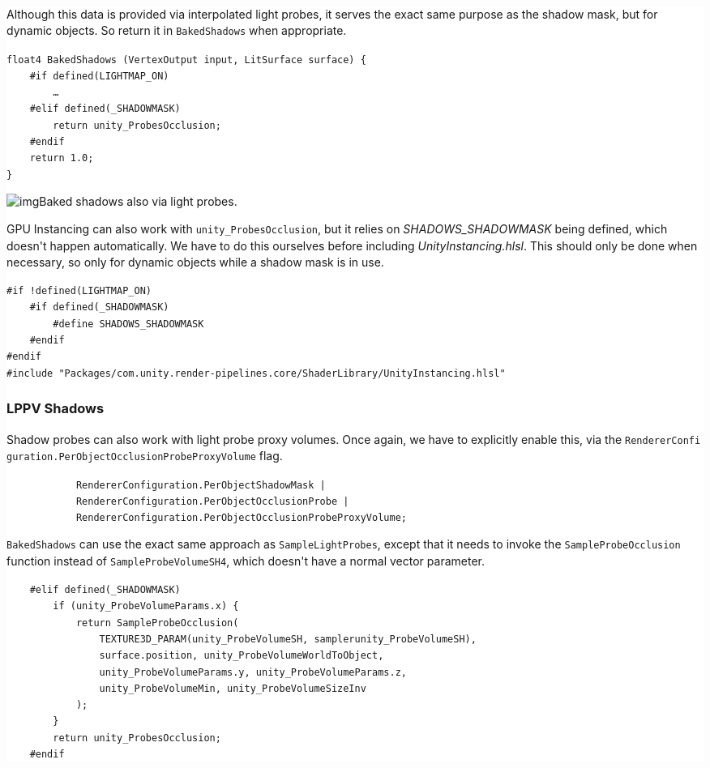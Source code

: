 Although this data is provided via interpolated light probes, it serves the exact same purpose as the shadow mask, but for dynamic objects. So return it in `BakedShadows` when appropriate.

```
float4 BakedShadows (VertexOutput input, LitSurface surface) {
	#if defined(LIGHTMAP_ON)
		…
	#elif defined(_SHADOWMASK)
		return unity_ProbesOcclusion;
	#endif
	return 1.0;
}
```

![img](https://catlikecoding.com/unity/tutorials/scriptable-render-pipeline/baked-shadows/shadowmask/shadow-probes.jpg)Baked shadows also via light probes.

GPU Instancing can also work with `unity_ProbesOcclusion`, but it relies on *SHADOWS_SHADOWMASK* being defined, which doesn't happen automatically. We have to do this ourselves before including *UnityInstancing.hlsl*. This should only be done when necessary, so only for dynamic objects while a shadow mask is in use.

```
#if !defined(LIGHTMAP_ON)
	#if defined(_SHADOWMASK)
		#define SHADOWS_SHADOWMASK
	#endif
#endif
#include "Packages/com.unity.render-pipelines.core/ShaderLibrary/UnityInstancing.hlsl"
```

### LPPV Shadows

Shadow probes can also work with light probe proxy volumes. Once again, we have to explicitly enable this, via the `RendererConfiguration.PerObjectOcclusionProbeProxyVolume` flag.

```
			RendererConfiguration.PerObjectShadowMask |
			RendererConfiguration.PerObjectOcclusionProbe |
			RendererConfiguration.PerObjectOcclusionProbeProxyVolume;
```

`BakedShadows` can use the exact same approach as `SampleLightProbes`, except that it needs to invoke the `SampleProbeOcclusion` function instead of `SampleProbeVolumeSH4`, which doesn't have a normal vector parameter.

```
	#elif defined(_SHADOWMASK)
		if (unity_ProbeVolumeParams.x) {
			return SampleProbeOcclusion(
				TEXTURE3D_PARAM(unity_ProbeVolumeSH, samplerunity_ProbeVolumeSH),
				surface.position, unity_ProbeVolumeWorldToObject,
				unity_ProbeVolumeParams.y, unity_ProbeVolumeParams.z,
				unity_ProbeVolumeMin, unity_ProbeVolumeSizeInv
			);
		}
		return unity_ProbesOcclusion;
	#endif
```

